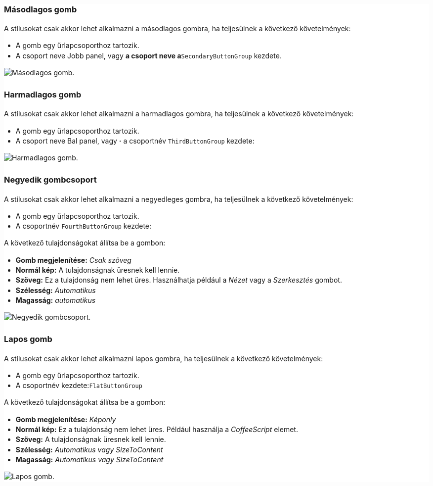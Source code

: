 ### <a name="secondary-button"></a>Másodlagos gomb

A stílusokat csak akkor lehet alkalmazni a másodlagos gombra, ha teljesülnek a következő követelmények:

- A gomb egy űrlapcsoporthoz tartozik.
- A csoport neve Jobb panel, vagy **a csoport neve a**`SecondaryButtonGroup` kezdete.

![Másodlagos gomb.](media/pfe-styles-second.png)

### <a name="third-group-button"></a>Harmadlagos gomb

A stílusokat csak akkor lehet alkalmazni a harmadlagos gombra, ha teljesülnek a következő követelmények:

- A gomb egy űrlapcsoporthoz tartozik.
- A csoport neve Bal panel, vagy **·** a csoportnév `ThirdButtonGroup` kezdete:

![Harmadlagos gomb.](media/pfe-styles-third.png)

### <a name="fourth-group-button"></a>Negyedik gombcsoport

A stílusokat csak akkor lehet alkalmazni a negyedleges gombra, ha teljesülnek a következő követelmények:

- A gomb egy űrlapcsoporthoz tartozik.
- A csoportnév `FourthButtonGroup` kezdete:

A következő tulajdonságokat állítsa be a gombon:

- **Gomb megjelenítése:** *Csak szöveg*
- **Normál kép:** A tulajdonságnak üresnek kell lennie.
- **Szöveg:** Ez a tulajdonság nem lehet üres. Használhatja például a *Nézet* vagy a *Szerkesztés* gombot.
- **Szélesség:** *Automatikus*
- **Magasság:** *automatikus*

![Negyedik gombcsoport.](media/pfe-styles-fourth.png)

### <a name="flat-button"></a>Lapos gomb

A stílusokat csak akkor lehet alkalmazni lapos gombra, ha teljesülnek a következő követelmények:

- A gomb egy űrlapcsoporthoz tartozik.
- A csoportnév kezdete:`FlatButtonGroup`

A következő tulajdonságokat állítsa be a gombon:

- **Gomb megjelenítése:** *Képonly*
- **Normál kép:** Ez a tulajdonság nem lehet üres. Például használja a *CoffeeScript* elemet.
- **Szöveg:** A tulajdonságnak üresnek kell lennie.
- **Szélesség:** *Automatikus vagy* *SizeToContent*
- **Magasság:** *Automatikus vagy* *SizeToContent*

![Lapos gomb.](media/pfe-styles-flat-button.png)
